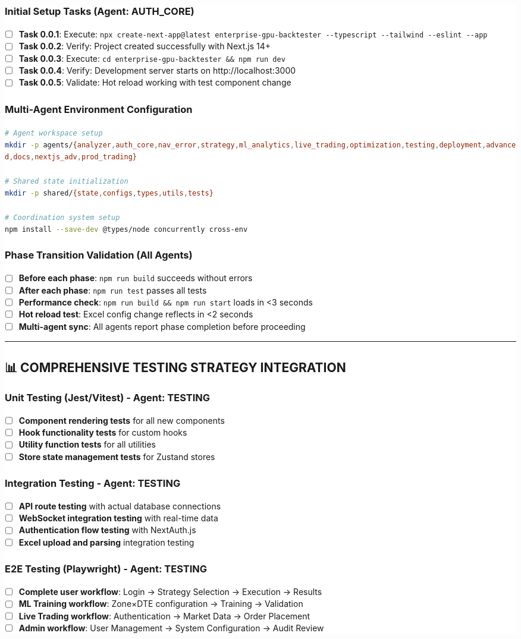 ### Initial Setup Tasks (Agent: AUTH_CORE)
- [ ] **Task 0.0.1**: Execute: `npx create-next-app@latest enterprise-gpu-backtester --typescript --tailwind --eslint --app`
- [ ] **Task 0.0.2**: Verify: Project created successfully with Next.js 14+
- [ ] **Task 0.0.3**: Execute: `cd enterprise-gpu-backtester && npm run dev`
- [ ] **Task 0.0.4**: Verify: Development server starts on http://localhost:3000
- [ ] **Task 0.0.5**: Validate: Hot reload working with test component change

### Multi-Agent Environment Configuration
```bash
# Agent workspace setup
mkdir -p agents/{analyzer,auth_core,nav_error,strategy,ml_analytics,live_trading,optimization,testing,deployment,advanced,docs,nextjs_adv,prod_trading}

# Shared state initialization
mkdir -p shared/{state,configs,types,utils,tests}

# Coordination system setup
npm install --save-dev @types/node concurrently cross-env
```

### Phase Transition Validation (All Agents)
- [ ] **Before each phase**: `npm run build` succeeds without errors
- [ ] **After each phase**: `npm run test` passes all tests
- [ ] **Performance check**: `npm run build && npm run start` loads in <3 seconds
- [ ] **Hot reload test**: Excel config change reflects in <2 seconds
- [ ] **Multi-agent sync**: All agents report phase completion before proceeding

---

## 📊 COMPREHENSIVE TESTING STRATEGY INTEGRATION

### Unit Testing (Jest/Vitest) - Agent: TESTING
- [ ] **Component rendering tests** for all new components
- [ ] **Hook functionality tests** for custom hooks
- [ ] **Utility function tests** for all utilities
- [ ] **Store state management tests** for Zustand stores

### Integration Testing - Agent: TESTING
- [ ] **API route testing** with actual database connections
- [ ] **WebSocket integration testing** with real-time data
- [ ] **Authentication flow testing** with NextAuth.js
- [ ] **Excel upload and parsing** integration testing

### E2E Testing (Playwright) - Agent: TESTING
- [ ] **Complete user workflow**: Login → Strategy Selection → Execution → Results
- [ ] **ML Training workflow**: Zone×DTE configuration → Training → Validation
- [ ] **Live Trading workflow**: Authentication → Market Data → Order Placement
- [ ] **Admin workflow**: User Management → System Configuration → Audit Review
